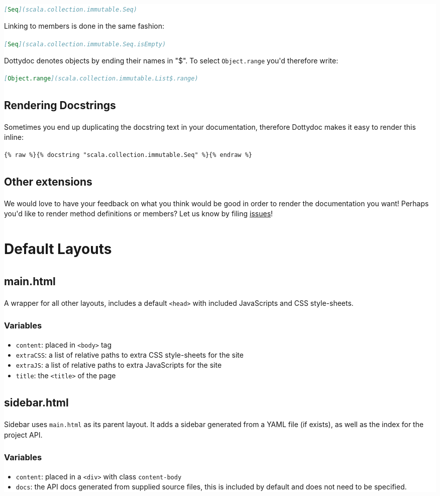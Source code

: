```markdown
[Seq](scala.collection.immutable.Seq)
```

Linking to members is done in the same fashion:

```markdown
[Seq](scala.collection.immutable.Seq.isEmpty)
```

Dottydoc denotes objects by ending their names in "$". To select `Object.range`
you'd therefore write:

```markdown
[Object.range](scala.collection.immutable.List$.range)
```

Rendering Docstrings
--------------------
Sometimes you end up duplicating the docstring text in your documentation,
therefore Dottydoc makes it easy to render this inline:

```html
{% raw %}{% docstring "scala.collection.immutable.Seq" %}{% endraw %}
```

Other extensions
----------------
We would love to have your feedback on what you think would be good in order to
render the documentation you want! Perhaps you'd like to render method
definitions or members? Let us know by filing
[issues](https://github.com/lampepfl/dotty/issues/new)!

Default Layouts
===============
main.html
---------
A wrapper for all other layouts, includes a default `<head>` with included
JavaScripts and CSS style-sheets.

### Variables ###
* `content`: placed in `<body>` tag
* `extraCSS`: a list of relative paths to extra CSS style-sheets for the site
* `extraJS`: a list of relative paths to extra JavaScripts for the site
* `title`: the `<title>` of the page

sidebar.html
------------
Sidebar uses `main.html` as its parent layout. It adds a sidebar generated from
a YAML file (if exists), as well as the index for the project API.

### Variables ###
* `content`: placed in a `<div>` with class `content-body`
* `docs`: the API docs generated from supplied source files, this is included by
  default and does not need to be specified.
